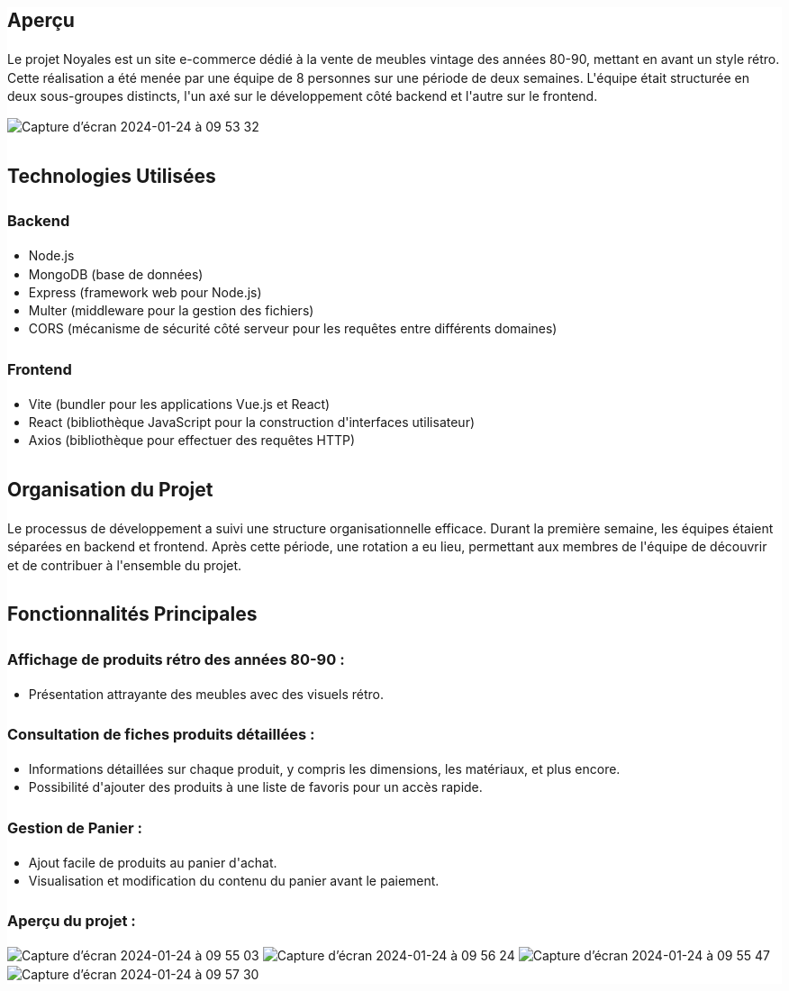 ## Aperçu
Le projet Noyales est un site e-commerce dédié à la vente de meubles vintage des années 80-90, mettant en avant un style rétro. Cette réalisation a été menée par une équipe de 8 personnes sur une période de deux semaines. L'équipe était structurée en deux sous-groupes distincts, l'un axé sur le développement côté backend et l'autre sur le frontend.

<img width="1470" alt="Capture d’écran 2024-01-24 à 09 53 32" src="https://github.com/Aisseta/Plateforme-vente-de-meubles-Noyales/assets/85037165/974a0dc2-070c-4192-920b-ed67017ebcf5">

## Technologies Utilisées
### Backend
- Node.js
- MongoDB (base de données)
- Express (framework web pour Node.js)
- Multer (middleware pour la gestion des fichiers)
- CORS (mécanisme de sécurité côté serveur pour les requêtes entre différents domaines)

### Frontend
- Vite (bundler pour les applications Vue.js et React)
- React (bibliothèque JavaScript pour la construction d'interfaces utilisateur)
- Axios (bibliothèque pour effectuer des requêtes HTTP)

## Organisation du Projet
Le processus de développement a suivi une structure organisationnelle efficace. Durant la première semaine, les équipes étaient séparées en backend et frontend. Après cette période, une rotation a eu lieu, permettant aux membres de l'équipe de découvrir et de contribuer à l'ensemble du projet.

## Fonctionnalités Principales

### Affichage de produits rétro des années 80-90 :
- Présentation attrayante des meubles avec des visuels rétro.

### Consultation de fiches produits détaillées :
- Informations détaillées sur chaque produit, y compris les dimensions, les matériaux, et plus encore.
- Possibilité d'ajouter des produits à une liste de favoris pour un accès rapide.
  
### Gestion de Panier :
- Ajout facile de produits au panier d'achat.
- Visualisation et modification du contenu du panier avant le paiement.


### Aperçu du projet :

<img width="1470" alt="Capture d’écran 2024-01-24 à 09 55 03" src="https://github.com/Aisseta/Plateforme-vente-de-meubles-Noyales/assets/85037165/271ccb60-bb3f-4e91-b351-03b49efe1f4c">
<img width="1470" alt="Capture d’écran 2024-01-24 à 09 56 24" src="https://github.com/Aisseta/Plateforme-vente-de-meubles-Noyales/assets/85037165/b16ad7aa-6605-4a16-999d-38b12bc18b0d">
<img width="1470" alt="Capture d’écran 2024-01-24 à 09 55 47" src="https://github.com/Aisseta/Plateforme-vente-de-meubles-Noyales/assets/85037165/bf09dd8c-baec-48f4-a68d-8086c22d22d5">
<img width="1470" alt="Capture d’écran 2024-01-24 à 09 57 30" src="https://github.com/Aisseta/Plateforme-vente-de-meubles-Noyales/assets/85037165/bf31b196-30c6-4727-8bbc-90a41db71cdd">





